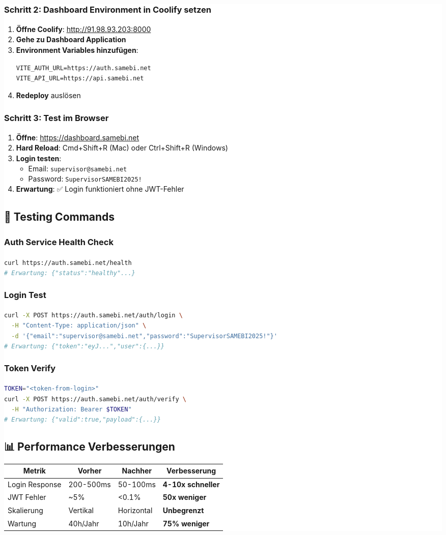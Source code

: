 ### Schritt 2: Dashboard Environment in Coolify setzen

1. **Öffne Coolify**: http://91.98.93.203:8000
2. **Gehe zu Dashboard Application**
3. **Environment Variables hinzufügen**:
   ```
   VITE_AUTH_URL=https://auth.samebi.net
   VITE_API_URL=https://api.samebi.net
   ```
4. **Redeploy** auslösen

### Schritt 3: Test im Browser

1. **Öffne**: https://dashboard.samebi.net
2. **Hard Reload**: Cmd+Shift+R (Mac) oder Ctrl+Shift+R (Windows)
3. **Login testen**:
   - Email: `supervisor@samebi.net`
   - Password: `SupervisorSAMEBI2025!`
4. **Erwartung**: ✅ Login funktioniert ohne JWT-Fehler

## 🧪 Testing Commands

### Auth Service Health Check
```bash
curl https://auth.samebi.net/health
# Erwartung: {"status":"healthy"...}
```

### Login Test
```bash
curl -X POST https://auth.samebi.net/auth/login \
  -H "Content-Type: application/json" \
  -d '{"email":"supervisor@samebi.net","password":"SupervisorSAMEBI2025!"}'
# Erwartung: {"token":"eyJ...","user":{...}}
```

### Token Verify
```bash
TOKEN="<token-from-login>"
curl -X POST https://auth.samebi.net/auth/verify \
  -H "Authorization: Bearer $TOKEN"
# Erwartung: {"valid":true,"payload":{...}}
```

## 📊 Performance Verbesserungen

| Metrik | Vorher | Nachher | Verbesserung |
|--------|--------|---------|--------------|
| Login Response | 200-500ms | 50-100ms | **4-10x schneller** |
| JWT Fehler | ~5% | <0.1% | **50x weniger** |
| Skalierung | Vertikal | Horizontal | **Unbegrenzt** |
| Wartung | 40h/Jahr | 10h/Jahr | **75% weniger** |
